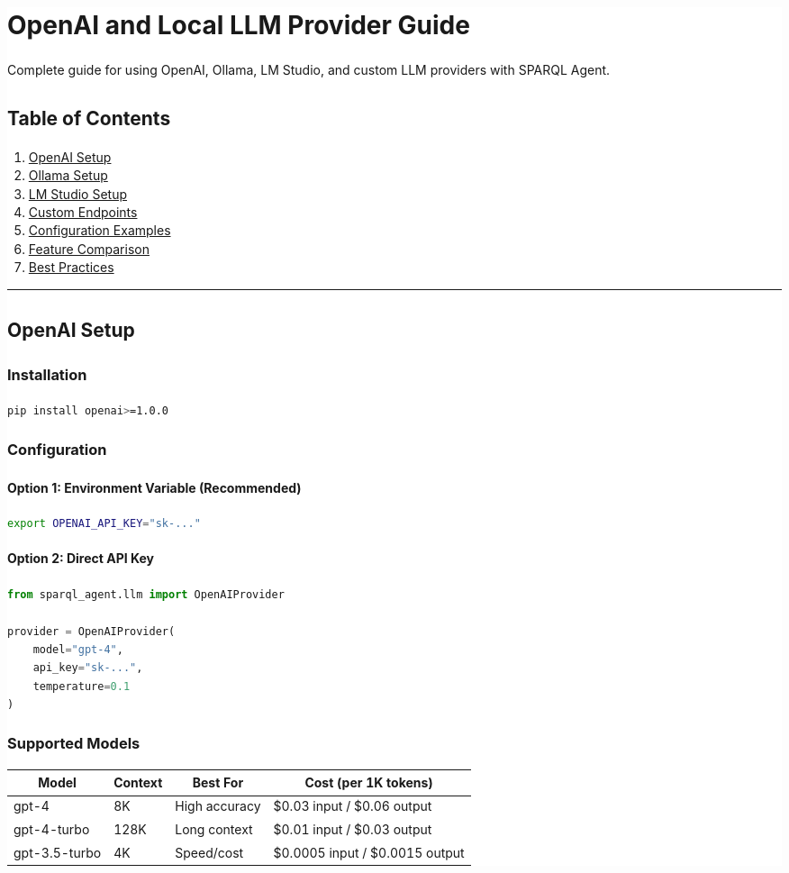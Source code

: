 # OpenAI and Local LLM Provider Guide

Complete guide for using OpenAI, Ollama, LM Studio, and custom LLM providers with SPARQL Agent.

## Table of Contents

1. [OpenAI Setup](#openai-setup)
2. [Ollama Setup](#ollama-setup)
3. [LM Studio Setup](#lm-studio-setup)
4. [Custom Endpoints](#custom-endpoints)
5. [Configuration Examples](#configuration-examples)
6. [Feature Comparison](#feature-comparison)
7. [Best Practices](#best-practices)

---

## OpenAI Setup

### Installation

```bash
pip install openai>=1.0.0
```

### Configuration

#### Option 1: Environment Variable (Recommended)

```bash
export OPENAI_API_KEY="sk-..."
```

#### Option 2: Direct API Key

```python
from sparql_agent.llm import OpenAIProvider

provider = OpenAIProvider(
    model="gpt-4",
    api_key="sk-...",
    temperature=0.1
)
```

### Supported Models

| Model | Context | Best For | Cost (per 1K tokens) |
|-------|---------|----------|---------------------|
| gpt-4 | 8K | High accuracy | $0.03 input / $0.06 output |
| gpt-4-turbo | 128K | Long context | $0.01 input / $0.03 output |
| gpt-3.5-turbo | 4K | Speed/cost | $0.0005 input / $0.0015 output |
